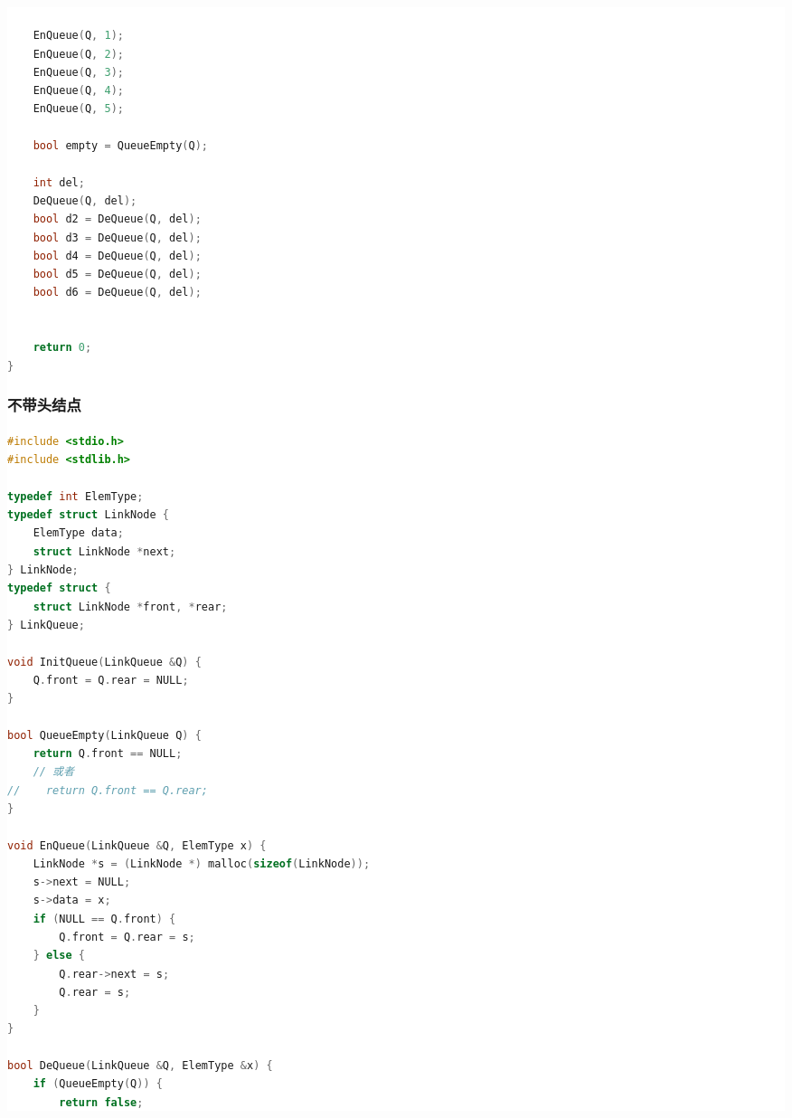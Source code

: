 ```c++

    EnQueue(Q, 1);
    EnQueue(Q, 2);
    EnQueue(Q, 3);
    EnQueue(Q, 4);
    EnQueue(Q, 5);

    bool empty = QueueEmpty(Q);

    int del;
    DeQueue(Q, del);
    bool d2 = DeQueue(Q, del);
    bool d3 = DeQueue(Q, del);
    bool d4 = DeQueue(Q, del);
    bool d5 = DeQueue(Q, del);
    bool d6 = DeQueue(Q, del);


    return 0;
}
```



### 不带头结点

```c++
#include <stdio.h>
#include <stdlib.h>

typedef int ElemType;
typedef struct LinkNode {
    ElemType data;
    struct LinkNode *next;
} LinkNode;
typedef struct {
    struct LinkNode *front, *rear;
} LinkQueue;

void InitQueue(LinkQueue &Q) {
    Q.front = Q.rear = NULL;
}

bool QueueEmpty(LinkQueue Q) {
    return Q.front == NULL;
    // 或者
//    return Q.front == Q.rear;
}

void EnQueue(LinkQueue &Q, ElemType x) {
    LinkNode *s = (LinkNode *) malloc(sizeof(LinkNode));
    s->next = NULL;
    s->data = x;
    if (NULL == Q.front) {
        Q.front = Q.rear = s;
    } else {
        Q.rear->next = s;
        Q.rear = s;
    }
}

bool DeQueue(LinkQueue &Q, ElemType &x) {
    if (QueueEmpty(Q)) {
        return false;
```